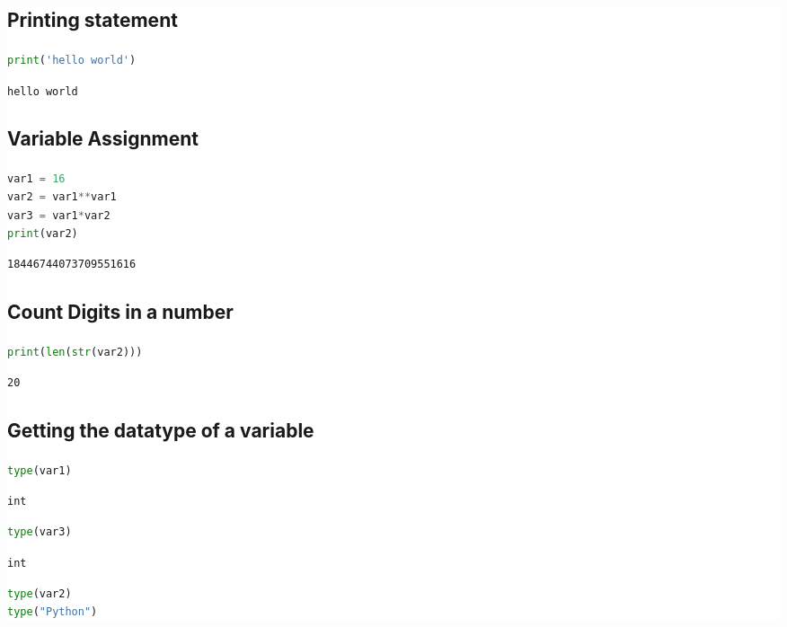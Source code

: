 
## Printing statement


```python
print('hello world')
```

    hello world
    

## Variable Assignment


```python
var1 = 16
var2 = var1**var1
var3 = var1*var2
print(var2)
```

    18446744073709551616
    

## Count Digits in a number


```python
print(len(str(var2)))
```

    20
    

## Getting the datatype of a variable 


```python
type(var1)
```




    int




```python
type(var3)
```




    int




```python
type(var2)
type("Python")
```
